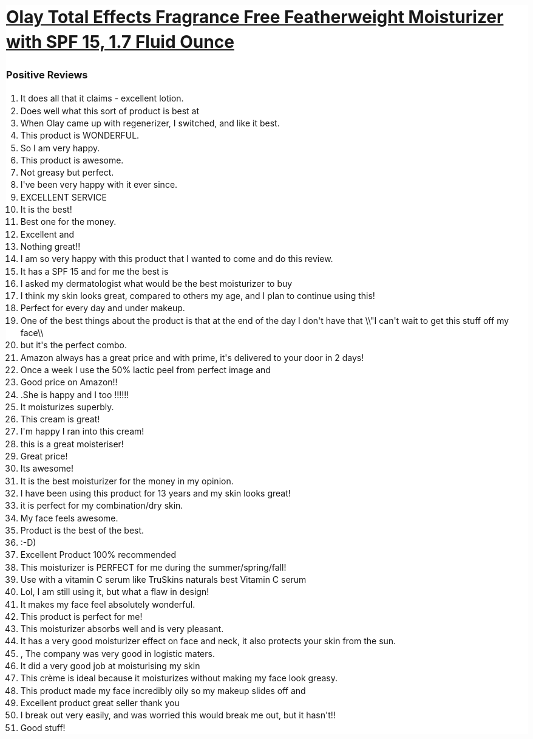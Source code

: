 # [Olay Total Effects Fragrance Free Featherweight Moisturizer with SPF 15, 1.7 Fluid Ounce](https://products.checkmycream.com/products/olay-total-effects-fragrance-free-featherweight-moisturizer-with-spf-15-1.7-fluid-ounce.html)

### Positive Reviews

<ol>
      <li>It does all that it claims - excellent lotion.</li>
      <li>Does well what this sort of product is best at</li>
      <li>When Olay came up with regenerizer, I switched, and like it best.  </li>
      <li>This product is WONDERFUL.  </li>
      <li>So I am very happy.</li>
      <li>This product is awesome.</li>
      <li>Not greasy but perfect.</li>
      <li>I&#x27;ve been very happy with it ever since.</li>
      <li>EXCELLENT SERVICE  </li>
      <li>It is the best!</li>
      <li>Best one for the money.</li>
      <li>Excellent and</li>
      <li>Nothing great!!</li>
      <li>I am so very happy with this product that I wanted to come and do this review.  </li>
      <li>It has a SPF 15 and for me the best is</li>
      <li>I asked my dermatologist what would be the best moisturizer to buy</li>
      <li>I think my skin looks great, compared to others my age, and I plan to continue using this!</li>
      <li>Perfect for every day and under makeup.</li>
      <li>One of the best things about the product is that at the end of the day I don&#x27;t have that \\&quot;I can&#x27;t wait to get this stuff off my face\\</li>
      <li>but it&#x27;s the perfect combo.</li>
      <li>Amazon always has a great price and with prime, it&#x27;s delivered to your door in 2 days!</li>
      <li>Once a week I use the 50% lactic peel from perfect image and</li>
      <li>Good price on Amazon!!</li>
      <li>.She is happy and I too !!!!!!</li>
      <li>It moisturizes superbly.</li>
      <li>This cream is great!</li>
      <li>I&#x27;m happy I ran into this cream!</li>
      <li>this is a great moisteriser!</li>
      <li>Great price!</li>
      <li>Its awesome!</li>
      <li>It is the best moisturizer for the money in my opinion.</li>
      <li>I have been using this product for 13 years and my skin looks great!  </li>
      <li>it is perfect for my combination/dry skin.</li>
      <li>My face feels awesome.</li>
      <li>Product is the best of the best.</li>
      <li>:-D)</li>
      <li>Excellent Product 100% recommended</li>
      <li>This moisturizer is PERFECT for me during the summer/spring/fall!</li>
      <li>Use with a vitamin C serum like TruSkins naturals best Vitamin C serum</li>
      <li>Lol, I am still using it, but what a flaw in design!  </li>
      <li>It makes my face feel absolutely wonderful.</li>
      <li>This product is perfect for me!</li>
      <li>This moisturizer absorbs well and is very pleasant.</li>
      <li>It has a very good moisturizer effect on face and neck, it also protects your skin from the sun.</li>
      <li>, The company was very good in logistic maters.</li>
      <li>It did a very good job at moisturising my skin</li>
      <li>This crème is ideal because it moisturizes without making my face look greasy.</li>
      <li>This product made my face incredibly oily so my makeup slides off and</li>
      <li>Excellent product great seller thank you</li>
      <li>I break out very easily, and was worried this would break me out, but it hasn&#x27;t!!</li>
      <li>Good stuff!</li>